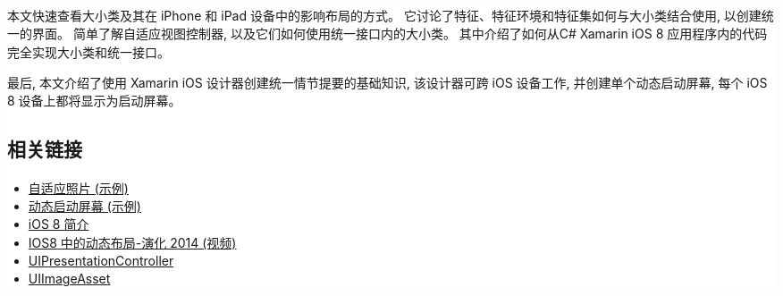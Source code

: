 本文快速查看大小类及其在 iPhone 和 iPad 设备中的影响布局的方式。 它讨论了特征、特征环境和特征集如何与大小类结合使用, 以创建统一的界面。 简单了解自适应视图控制器, 以及它们如何使用统一接口内的大小类。 其中介绍了如何从C# Xamarin iOS 8 应用程序内的代码完全实现大小类和统一接口。

最后, 本文介绍了使用 Xamarin iOS 设计器创建统一情节提要的基础知识, 该设计器可跨 iOS 设备工作, 并创建单个动态启动屏幕, 每个 iOS 8 设备上都将显示为启动屏幕。

## <a name="related-links"></a>相关链接

- [自适应照片 (示例)](https://docs.microsoft.com/samples/xamarin/ios-samples/ios8-adaptivephotos)
- [动态启动屏幕 (示例)](https://docs.microsoft.com/samples/xamarin/ios-samples/ios8-dynamiclaunchscreen)
- [iOS 8 简介](~/ios/platform/introduction-to-ios8.md)
- [IOS8 中的动态布局-演化 2014 (视频)](http://youtu.be/f3mMGlS-lM4)
- [UIPresentationController](https://developer.apple.com/library/prerelease/ios/documentation/UIKit/Reference/UIPresentationController_class/)
- [UIImageAsset](https://developer.apple.com/library/prerelease/ios/documentation/UIKit/Reference/UIImageAsset_Ref/index.html#//apple_ref/occ/cl/UIImageAsset)
